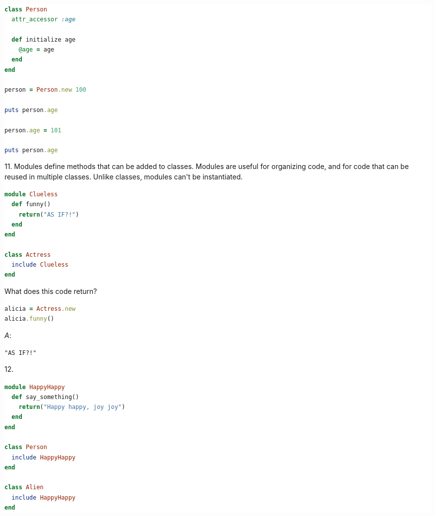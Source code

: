 ```ruby
class Person
  attr_accessor :age

  def initialize age
    @age = age
  end
end

person = Person.new 100

puts person.age

person.age = 101

puts person.age
```

$11.$ Modules define methods that can be added to classes. Modules are useful for organizing code, and for code that can be reused in multiple classes. Unlike classes, modules can't be instantiated.

```ruby
module Clueless
  def funny()
    return("AS IF?!")
  end
end

class Actress
  include Clueless
end
```

What does this code return?

```ruby
alicia = Actress.new
alicia.funny()
```

$A:$

`"AS IF?!"`

$12.$

```ruby
module HappyHappy
  def say_something()
    return("Happy happy, joy joy")
  end
end

class Person
  include HappyHappy
end

class Alien
  include HappyHappy
end
```
